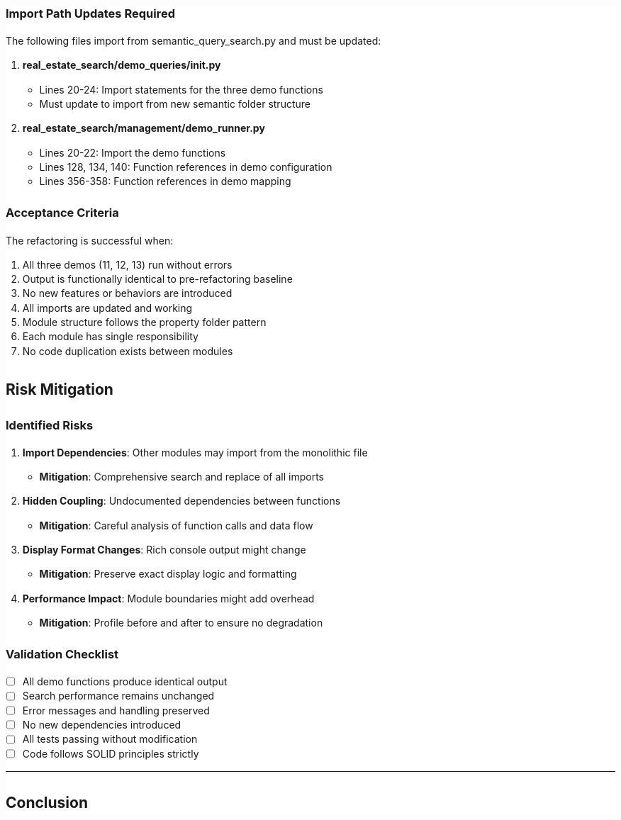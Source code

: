 ### Import Path Updates Required

The following files import from semantic_query_search.py and must be updated:

1. **real_estate_search/demo_queries/__init__.py**
   - Lines 20-24: Import statements for the three demo functions
   - Must update to import from new semantic folder structure

2. **real_estate_search/management/demo_runner.py**
   - Lines 20-22: Import the demo functions
   - Lines 128, 134, 140: Function references in demo configuration
   - Lines 356-358: Function references in demo mapping

### Acceptance Criteria

The refactoring is successful when:
1. All three demos (11, 12, 13) run without errors
2. Output is functionally identical to pre-refactoring baseline
3. No new features or behaviors are introduced
4. All imports are updated and working
5. Module structure follows the property folder pattern
6. Each module has single responsibility
7. No code duplication exists between modules

## Risk Mitigation

### Identified Risks

1. **Import Dependencies**: Other modules may import from the monolithic file
   - **Mitigation**: Comprehensive search and replace of all imports

2. **Hidden Coupling**: Undocumented dependencies between functions
   - **Mitigation**: Careful analysis of function calls and data flow

3. **Display Format Changes**: Rich console output might change
   - **Mitigation**: Preserve exact display logic and formatting

4. **Performance Impact**: Module boundaries might add overhead
   - **Mitigation**: Profile before and after to ensure no degradation

### Validation Checklist

- [ ] All demo functions produce identical output
- [ ] Search performance remains unchanged
- [ ] Error messages and handling preserved
- [ ] No new dependencies introduced
- [ ] All tests passing without modification
- [ ] Code follows SOLID principles strictly

---

## Conclusion
